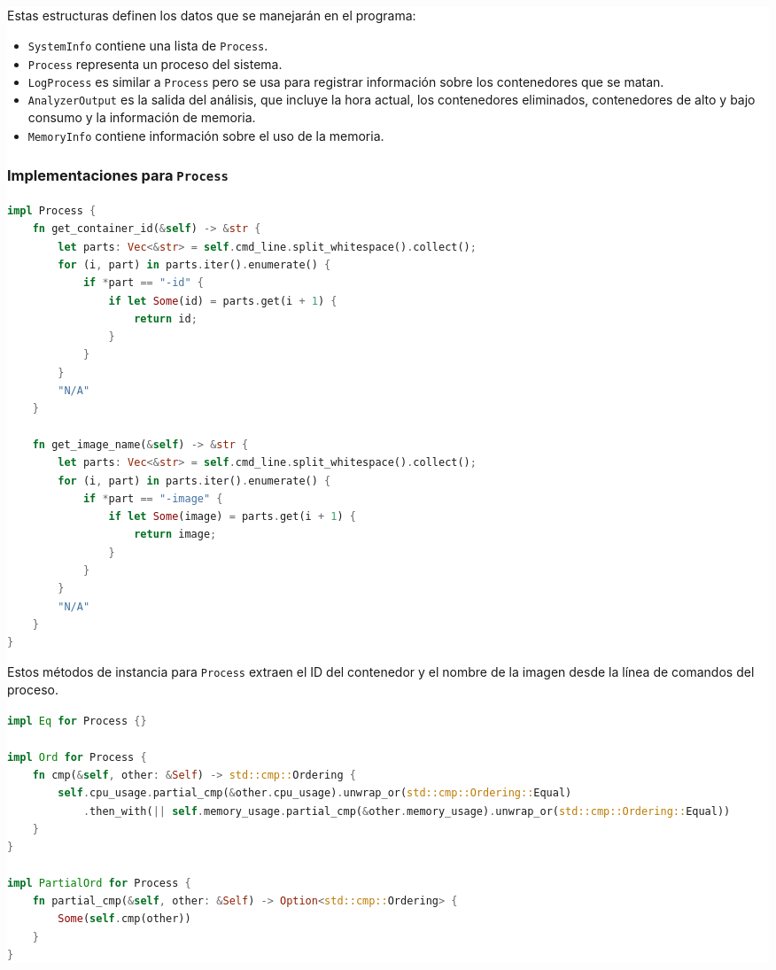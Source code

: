 Estas estructuras definen los datos que se manejarán en el programa:

- `SystemInfo` contiene una lista de `Process`.
- `Process` representa un proceso del sistema.
- `LogProcess` es similar a `Process` pero se usa para registrar información sobre los contenedores que se matan.
- `AnalyzerOutput` es la salida del análisis, que incluye la hora actual, los contenedores eliminados, contenedores de alto y bajo consumo y la información de memoria.
- `MemoryInfo` contiene información sobre el uso de la memoria.

### Implementaciones para `Process`

```rust
impl Process {
    fn get_container_id(&self) -> &str {
        let parts: Vec<&str> = self.cmd_line.split_whitespace().collect();
        for (i, part) in parts.iter().enumerate() {
            if *part == "-id" {
                if let Some(id) = parts.get(i + 1) {
                    return id;
                }
            }
        }
        "N/A"
    }

    fn get_image_name(&self) -> &str {
        let parts: Vec<&str> = self.cmd_line.split_whitespace().collect();
        for (i, part) in parts.iter().enumerate() {
            if *part == "-image" {
                if let Some(image) = parts.get(i + 1) {
                    return image;
                }
            }
        }
        "N/A"
    }
}
```

Estos métodos de instancia para `Process` extraen el ID del contenedor y el nombre de la imagen desde la línea de comandos del proceso.

```rust
impl Eq for Process {}

impl Ord for Process {
    fn cmp(&self, other: &Self) -> std::cmp::Ordering {
        self.cpu_usage.partial_cmp(&other.cpu_usage).unwrap_or(std::cmp::Ordering::Equal)
            .then_with(|| self.memory_usage.partial_cmp(&other.memory_usage).unwrap_or(std::cmp::Ordering::Equal))
    }
}

impl PartialOrd for Process {
    fn partial_cmp(&self, other: &Self) -> Option<std::cmp::Ordering> {
        Some(self.cmp(other))
    }
}
```
